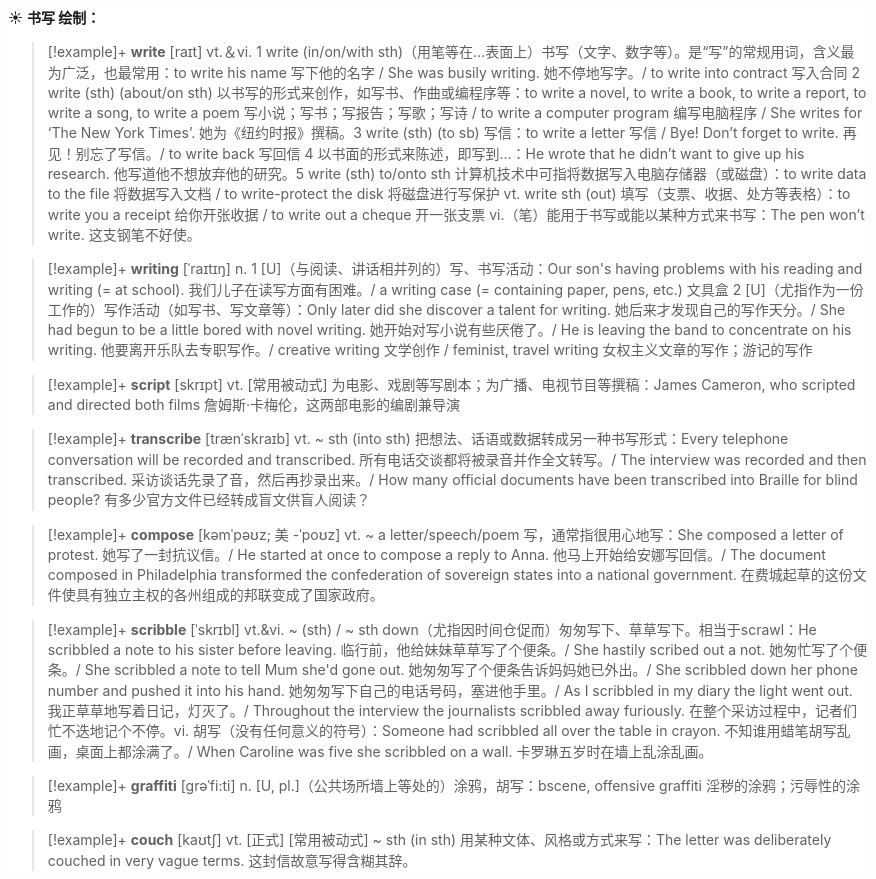 ☀ <span class="category">**书写 绘制：**</span>
>[!example]+ <span class="vocabulary">**write**</span> [raɪt] 
> <span class="definition">vt.＆vi. 1 write (in/on/with sth)（用笔等在…表面上）书写（文字、数字等）。是“写”的常规用词，含义最为广泛，也最常用：</span>to write his name 写下他的名字 / She was busily writing. 她不停地写字。/ to write into contract 写入合同 <span class="definition">2 write (sth) (about/on sth) 以书写的形式来创作，如写书、作曲或编程序等：</span>to write a novel, to write a book, to write a report, to write a song, to write a poem 写小说；写书；写报告；写歌；写诗 / to write a computer program 编写电脑程序 / She writes for ‘The New York Times’. 她为《纽约时报》撰稿。<span class="definition">3 write (sth) (to sb) 写信：</span>to write a letter 写信 / Bye! Don’t forget to write. 再见！别忘了写信。/ to write back 写回信 <span class="definition">4 以书面的形式来陈述，即写到…：</span>He wrote that he didn’t want to give up his research. 他写道他不想放弃他的研究。<span class="definition">5 write (sth) to/onto sth 计算机技术中可指将数据写入电脑存储器（或磁盘）：</span>to write data to the file 将数据写入文档 / to write-protect the disk 将磁盘进行写保护 <span class="definition">vt. write sth (out) 填写（支票、收据、处方等表格）：</span>to write you a receipt 给你开张收据 / to write out a cheque 开一张支票 <span class="definition">vi.（笔）能用于书写或能以某种方式来书写：</span>The pen won’t write. 这支钢笔不好使。
                      
>[!example]+ <span class="vocabulary">**writing**</span> [ˈraɪtɪŋ]
> <span class="definition">n. 1 [U]（与阅读、讲话相并列的）写、书写活动：</span>Our son's having problems with his reading and writing (= at school). 我们儿子在读写方面有困难。/ a writing case (= containing paper, pens, etc.) 文具盒 <span class="definition">2 [U]（尤指作为一份工作的）写作活动（如写书、写文章等）：</span>Only later did she discover a talent for writing. 她后来才发现自己的写作天分。/ She had begun to be a little bored with novel writing. 她开始对写小说有些厌倦了。/ He is leaving the band to concentrate on his writing. 他要离开乐队去专职写作。/ creative writing 文学创作 / feminist, travel writing 女权主义文章的写作；游记的写作

>[!example]+ <span class="vocabulary">**script**</span> [skrɪpt]
> <span class="definition">vt. [常用被动式] 为电影、戏剧等写剧本；为广播、电视节目等撰稿：</span>James Cameron, who scripted and directed both films 詹姆斯·卡梅伦，这两部电影的编剧兼导演
            
>[!example]+ <span class="vocabulary">**transcribe**</span> [trænˈskraɪb]
> <span class="definition">vt. ~ sth (into sth) 把想法、话语或数据转成另一种书写形式：</span>Every telephone conversation will be recorded and transcribed. 所有电话交谈都将被录音并作全文转写。/ The interview was recorded and then transcribed. 采访谈话先录了音，然后再抄录出来。/ How many official documents have been transcribed into Braille for blind people? 有多少官方文件已经转成盲文供盲人阅读？          

>[!example]+ <span class="vocabulary">**compose**</span> [kəmˈpəʊz; 美 -ˈpoʊz]
> <span class="definition">vt. ~ a letter/speech/poem 写，通常指很用心地写：</span>She composed a letter of protest. 她写了一封抗议信。/ He started at once to compose a reply to Anna. 他马上开始给安娜写回信。/ The document composed in Philadelphia transformed the confederation of sovereign states into a national government. 在费城起草的这份文件使具有独立主权的各州组成的邦联变成了国家政府。           
           
>[!example]+ <span class="vocabulary">**scribble**</span> [ˈskrɪbl]
> <span class="definition">vt.&vi. ~ (sth) / ~ sth down（尤指因时间仓促而）匆匆写下、草草写下。相当于scrawl：</span>He scribbled a note to his sister before leaving. 临行前，他给妹妹草草写了个便条。/ She hastily scribed out a not. 她匆忙写了个便条。/ She scribbled a note to tell Mum she'd gone out. 她匆匆写了个便条告诉妈妈她已外出。/ She scribbled down her phone number and pushed it into his hand. 她匆匆写下自己的电话号码，塞进他手里。/ As I scribbled in my diary the light went out. 我正草草地写着日记，灯灭了。/ Throughout the interview the journalists scribbled away furiously. 在整个采访过程中，记者们忙不迭地记个不停。<span class="definition">vi. 胡写（没有任何意义的符号）：</span>Someone had scribbled all over the table in crayon. 不知谁用蜡笔胡写乱画，桌面上都涂满了。/ When Caroline was five she scribbled on a wall. 卡罗琳五岁时在墙上乱涂乱画。
           
>[!example]+ <span class="vocabulary">**graffiti**</span> [grəˈfi:ti]
> <span class="definition">n. [U, pl.]（公共场所墙上等处的）涂鸦，胡写：</span>bscene, offensive graffiti 淫秽的涂鸦；污辱性的涂鸦 

>[!example]+ <span class="vocabulary">**couch**</span> [kaʊtʃ]
> <span class="definition">vt. [正式] [常用被动式] ~ sth (in sth) 用某种文体、风格或方式来写：</span>The letter was deliberately couched in very vague terms. 这封信故意写得含糊其辞。
           